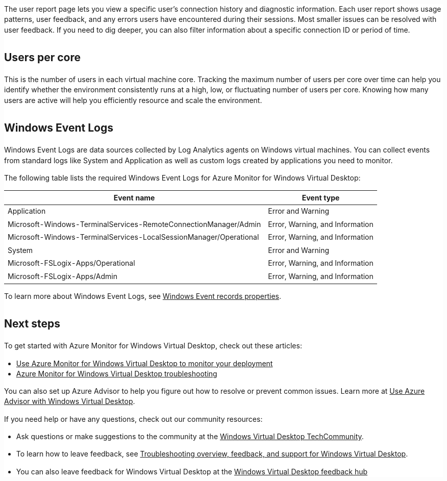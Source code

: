 The user report page lets you view a specific user’s connection history and diagnostic information. Each user report shows usage patterns, user feedback, and any errors users have encountered during their sessions. Most smaller issues can be resolved with user feedback. If you need to dig deeper, you can also filter information about a specific connection ID or period of time.

## Users per core

This is the number of users in each virtual machine core. Tracking the
maximum number of users per core over time can help you identify whether the
environment consistently runs at a high, low, or fluctuating number of users per
core. Knowing how many users are active will help you efficiently resource and scale the environment.

## Windows Event Logs

Windows Event Logs are data sources collected by Log Analytics agents on Windows virtual machines. You can collect events from standard logs like System and Application as well as custom logs created by applications you need to monitor.

The following table lists the required Windows Event Logs for Azure Monitor for Windows Virtual Desktop:

|Event name|Event type|
|---|---|
|Application|Error and Warning|
|Microsoft-Windows-TerminalServices-RemoteConnectionManager/Admin|Error, Warning, and Information|
|Microsoft-Windows-TerminalServices-LocalSessionManager/Operational|Error, Warning, and Information|
|System|Error and Warning|
| Microsoft-FSLogix-Apps/Operational|Error, Warning, and Information|
|Microsoft-FSLogix-Apps/Admin|Error, Warning, and Information|

To learn more about Windows Event Logs, see [Windows Event records properties](../azure-monitor/agents/data-sources-windows-events.md#configuring-windows-event-logs).

## Next steps

To get started with Azure Monitor for Windows Virtual Desktop, check out these articles:

- [Use Azure Monitor for Windows Virtual Desktop to monitor your deployment](azure-monitor.md)
- [Azure Monitor for Windows Virtual Desktop troubleshooting](troubleshoot-azure-monitor.md)

You can also set up Azure Advisor to help you figure out how to resolve or prevent common issues. Learn more at [Use Azure Advisor with Windows Virtual Desktop](azure-advisor.md).

If you need help or have any questions, check out our community resources:

- Ask questions or make suggestions to the community at the [Windows Virtual Desktop TechCommunity](https://techcommunity.microsoft.com/t5/Windows-Virtual-Desktop/bd-p/WindowsVirtualDesktop).
   
- To learn how to leave feedback, see [Troubleshooting overview, feedback, and support for Windows Virtual Desktop](troubleshoot-set-up-overview.md#report-issues).

- You can also leave feedback for Windows Virtual Desktop at the [Windows Virtual Desktop feedback hub](https://support.microsoft.com/help/4021566/windows-10-send-feedback-to-microsoft-with-feedback-hub-app)
